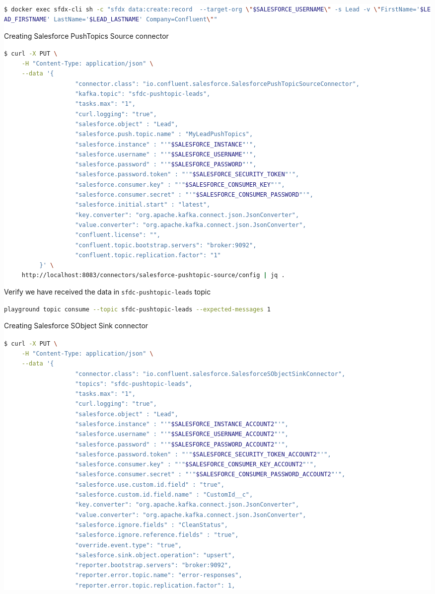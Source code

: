 ```bash
$ docker exec sfdx-cli sh -c "sfdx data:create:record  --target-org \"$SALESFORCE_USERNAME\" -s Lead -v \"FirstName='$LEAD_FIRSTNAME' LastName='$LEAD_LASTNAME' Company=Confluent\""
```

Creating Salesforce PushTopics Source connector

```bash
$ curl -X PUT \
     -H "Content-Type: application/json" \
     --data '{
                    "connector.class": "io.confluent.salesforce.SalesforcePushTopicSourceConnector",
                    "kafka.topic": "sfdc-pushtopic-leads",
                    "tasks.max": "1",
                    "curl.logging": "true",
                    "salesforce.object" : "Lead",
                    "salesforce.push.topic.name" : "MyLeadPushTopics",
                    "salesforce.instance" : "'"$SALESFORCE_INSTANCE"'",
                    "salesforce.username" : "'"$SALESFORCE_USERNAME"'",
                    "salesforce.password" : "'"$SALESFORCE_PASSWORD"'",
                    "salesforce.password.token" : "'"$SALESFORCE_SECURITY_TOKEN"'",
                    "salesforce.consumer.key" : "'"$SALESFORCE_CONSUMER_KEY"'",
                    "salesforce.consumer.secret" : "'"$SALESFORCE_CONSUMER_PASSWORD"'",
                    "salesforce.initial.start" : "latest",
                    "key.converter": "org.apache.kafka.connect.json.JsonConverter",
                    "value.converter": "org.apache.kafka.connect.json.JsonConverter",
                    "confluent.license": "",
                    "confluent.topic.bootstrap.servers": "broker:9092",
                    "confluent.topic.replication.factor": "1"
          }' \
     http://localhost:8083/connectors/salesforce-pushtopic-source/config | jq .
```

Verify we have received the data in `sfdc-pushtopic-leads` topic

```bash
playground topic consume --topic sfdc-pushtopic-leads --expected-messages 1
```

Creating Salesforce SObject Sink connector

```bash
$ curl -X PUT \
     -H "Content-Type: application/json" \
     --data '{
                    "connector.class": "io.confluent.salesforce.SalesforceSObjectSinkConnector",
                    "topics": "sfdc-pushtopic-leads",
                    "tasks.max": "1",
                    "curl.logging": "true",
                    "salesforce.object" : "Lead",
                    "salesforce.instance" : "'"$SALESFORCE_INSTANCE_ACCOUNT2"'",
                    "salesforce.username" : "'"$SALESFORCE_USERNAME_ACCOUNT2"'",
                    "salesforce.password" : "'"$SALESFORCE_PASSWORD_ACCOUNT2"'",
                    "salesforce.password.token" : "'"$SALESFORCE_SECURITY_TOKEN_ACCOUNT2"'",
                    "salesforce.consumer.key" : "'"$SALESFORCE_CONSUMER_KEY_ACCOUNT2"'",
                    "salesforce.consumer.secret" : "'"$SALESFORCE_CONSUMER_PASSWORD_ACCOUNT2"'",
                    "salesforce.use.custom.id.field" : "true",
                    "salesforce.custom.id.field.name" : "CustomId__c",
                    "key.converter": "org.apache.kafka.connect.json.JsonConverter",
                    "value.converter": "org.apache.kafka.connect.json.JsonConverter",
                    "salesforce.ignore.fields" : "CleanStatus",
                    "salesforce.ignore.reference.fields" : "true",
                    "override.event.type": "true",
                    "salesforce.sink.object.operation": "upsert",
                    "reporter.bootstrap.servers": "broker:9092",
                    "reporter.error.topic.name": "error-responses",
                    "reporter.error.topic.replication.factor": 1,
```